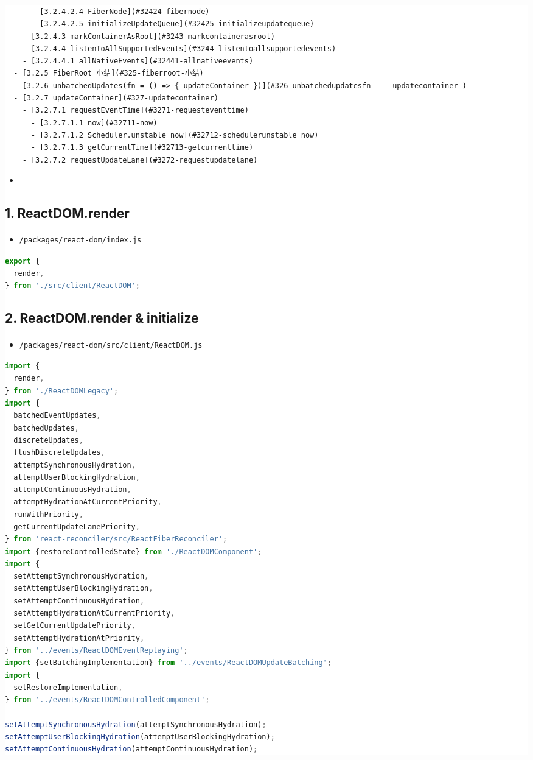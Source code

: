           - [3.2.4.2.4 FiberNode](#32424-fibernode)
          - [3.2.4.2.5 initializeUpdateQueue](#32425-initializeupdatequeue)
        - [3.2.4.3 markContainerAsRoot](#3243-markcontainerasroot)
        - [3.2.4.4 listenToAllSupportedEvents](#3244-listentoallsupportedevents)
        - [3.2.4.4.1 allNativeEvents](#32441-allnativeevents)
      - [3.2.5 FiberRoot 小结](#325-fiberroot-小结)
      - [3.2.6 unbatchedUpdates(fn = () => { updateContainer })](#326-unbatchedupdatesfn-----updatecontainer-)
      - [3.2.7 updateContainer](#327-updatecontainer)
        - [3.2.7.1 requestEventTime](#3271-requesteventtime)
          - [3.2.7.1.1 now](#32711-now)
          - [3.2.7.1.2 Scheduler.unstable_now](#32712-schedulerunstable_now)
          - [3.2.7.1.3 getCurrentTime](#32713-getcurrenttime)
        - [3.2.7.2 requestUpdateLane](#3272-requestupdatelane)
  - [](#)



## 1. ReactDOM.render

- `/packages/react-dom/index.js`

```js
export {
  render,
} from './src/client/ReactDOM';
```

## 2. ReactDOM.render & initialize

- `/packages/react-dom/src/client/ReactDOM.js`

```js
import {
  render,
} from './ReactDOMLegacy';
import {
  batchedEventUpdates,
  batchedUpdates,
  discreteUpdates,
  flushDiscreteUpdates,
  attemptSynchronousHydration,
  attemptUserBlockingHydration,
  attemptContinuousHydration,
  attemptHydrationAtCurrentPriority,
  runWithPriority,
  getCurrentUpdateLanePriority,
} from 'react-reconciler/src/ReactFiberReconciler';
import {restoreControlledState} from './ReactDOMComponent';
import {
  setAttemptSynchronousHydration,
  setAttemptUserBlockingHydration,
  setAttemptContinuousHydration,
  setAttemptHydrationAtCurrentPriority,
  setGetCurrentUpdatePriority,
  setAttemptHydrationAtPriority,
} from '../events/ReactDOMEventReplaying';
import {setBatchingImplementation} from '../events/ReactDOMUpdateBatching';
import {
  setRestoreImplementation,
} from '../events/ReactDOMControlledComponent';

setAttemptSynchronousHydration(attemptSynchronousHydration);
setAttemptUserBlockingHydration(attemptUserBlockingHydration);
setAttemptContinuousHydration(attemptContinuousHydration);
```